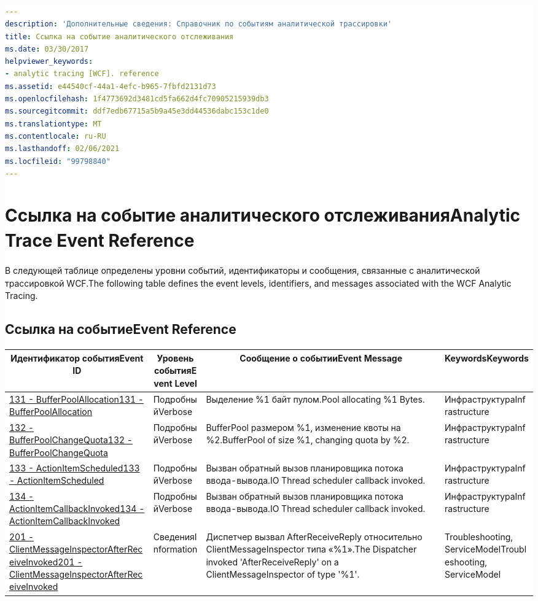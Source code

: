 ```yaml
---
description: 'Дополнительные сведения: Справочник по событиям аналитической трассировки'
title: Ссылка на событие аналитического отслеживания
ms.date: 03/30/2017
helpviewer_keywords:
- analytic tracing [WCF]. reference
ms.assetid: e44540cf-44a1-4efc-b965-7fbfd2131d73
ms.openlocfilehash: 1f4773692d3481cd5fa662d4fc70905215939db3
ms.sourcegitcommit: ddf7edb67715a5b9a45e3dd44536dabc153c1de0
ms.translationtype: MT
ms.contentlocale: ru-RU
ms.lasthandoff: 02/06/2021
ms.locfileid: "99798840"
---
```

# <a name="analytic-trace-event-reference"></a><span data-ttu-id="0192d-103">Ссылка на событие аналитического отслеживания</span><span class="sxs-lookup"><span data-stu-id="0192d-103">Analytic Trace Event Reference</span></span>

<span data-ttu-id="0192d-104">В следующей таблице определены уровни событий, идентификаторы и сообщения, связанные с аналитической трассировкой WCF.</span><span class="sxs-lookup"><span data-stu-id="0192d-104">The following table defines the event levels, identifiers, and messages associated with the WCF Analytic Tracing.</span></span>  
  
## <a name="event-reference"></a><span data-ttu-id="0192d-105">Ссылка на событие</span><span class="sxs-lookup"><span data-stu-id="0192d-105">Event Reference</span></span>  
  
|<span data-ttu-id="0192d-106">Идентификатор события</span><span class="sxs-lookup"><span data-stu-id="0192d-106">Event ID</span></span>|<span data-ttu-id="0192d-107">Уровень события</span><span class="sxs-lookup"><span data-stu-id="0192d-107">Event Level</span></span>|<span data-ttu-id="0192d-108">Сообщение о событии</span><span class="sxs-lookup"><span data-stu-id="0192d-108">Event Message</span></span>|<span data-ttu-id="0192d-109">Keywords</span><span class="sxs-lookup"><span data-stu-id="0192d-109">Keywords</span></span>|  
|--------------|-----------------|-------------------|--------------|  
|[<span data-ttu-id="0192d-110">131 - BufferPoolAllocation</span><span class="sxs-lookup"><span data-stu-id="0192d-110">131 - BufferPoolAllocation</span></span>](131-bufferpoolallocation.md)|<span data-ttu-id="0192d-111">Подробный</span><span class="sxs-lookup"><span data-stu-id="0192d-111">Verbose</span></span>|<span data-ttu-id="0192d-112">Выделение %1 байт пулом.</span><span class="sxs-lookup"><span data-stu-id="0192d-112">Pool allocating %1 Bytes.</span></span>|<span data-ttu-id="0192d-113">Инфраструктура</span><span class="sxs-lookup"><span data-stu-id="0192d-113">Infrastructure</span></span>|  
|[<span data-ttu-id="0192d-114">132 - BufferPoolChangeQuota</span><span class="sxs-lookup"><span data-stu-id="0192d-114">132 - BufferPoolChangeQuota</span></span>](132-bufferpoolchangequota.md)|<span data-ttu-id="0192d-115">Подробный</span><span class="sxs-lookup"><span data-stu-id="0192d-115">Verbose</span></span>|<span data-ttu-id="0192d-116">BufferPool размером %1, изменение квоты на %2.</span><span class="sxs-lookup"><span data-stu-id="0192d-116">BufferPool of size %1, changing quota by %2.</span></span>|<span data-ttu-id="0192d-117">Инфраструктура</span><span class="sxs-lookup"><span data-stu-id="0192d-117">Infrastructure</span></span>|  
|[<span data-ttu-id="0192d-118">133 - ActionItemScheduled</span><span class="sxs-lookup"><span data-stu-id="0192d-118">133 - ActionItemScheduled</span></span>](133-actionitemscheduled.md)|<span data-ttu-id="0192d-119">Подробный</span><span class="sxs-lookup"><span data-stu-id="0192d-119">Verbose</span></span>|<span data-ttu-id="0192d-120">Вызван обратный вызов планировщика потока ввода-вывода.</span><span class="sxs-lookup"><span data-stu-id="0192d-120">IO Thread scheduler callback invoked.</span></span>|<span data-ttu-id="0192d-121">Инфраструктура</span><span class="sxs-lookup"><span data-stu-id="0192d-121">Infrastructure</span></span>|  
|[<span data-ttu-id="0192d-122">134 - ActionItemCallbackInvoked</span><span class="sxs-lookup"><span data-stu-id="0192d-122">134 - ActionItemCallbackInvoked</span></span>](134-actionitemcallbackinvoked.md)|<span data-ttu-id="0192d-123">Подробный</span><span class="sxs-lookup"><span data-stu-id="0192d-123">Verbose</span></span>|<span data-ttu-id="0192d-124">Вызван обратный вызов планировщика потока ввода-вывода.</span><span class="sxs-lookup"><span data-stu-id="0192d-124">IO Thread scheduler callback invoked.</span></span>|<span data-ttu-id="0192d-125">Инфраструктура</span><span class="sxs-lookup"><span data-stu-id="0192d-125">Infrastructure</span></span>|  
|[<span data-ttu-id="0192d-126">201 - ClientMessageInspectorAfterReceiveInvoked</span><span class="sxs-lookup"><span data-stu-id="0192d-126">201 - ClientMessageInspectorAfterReceiveInvoked</span></span>](201-clientmessageinspectorafterreceiveinvoked.md)|<span data-ttu-id="0192d-127">Сведения</span><span class="sxs-lookup"><span data-stu-id="0192d-127">Information</span></span>|<span data-ttu-id="0192d-128">Диспетчер вызвал AfterReceiveReply относительно ClientMessageInspector типа «%1».</span><span class="sxs-lookup"><span data-stu-id="0192d-128">The Dispatcher invoked 'AfterReceiveReply' on a ClientMessageInspector of type '%1'.</span></span>|<span data-ttu-id="0192d-129">Troubleshooting, ServiceModel</span><span class="sxs-lookup"><span data-stu-id="0192d-129">Troubleshooting, ServiceModel</span></span>|  